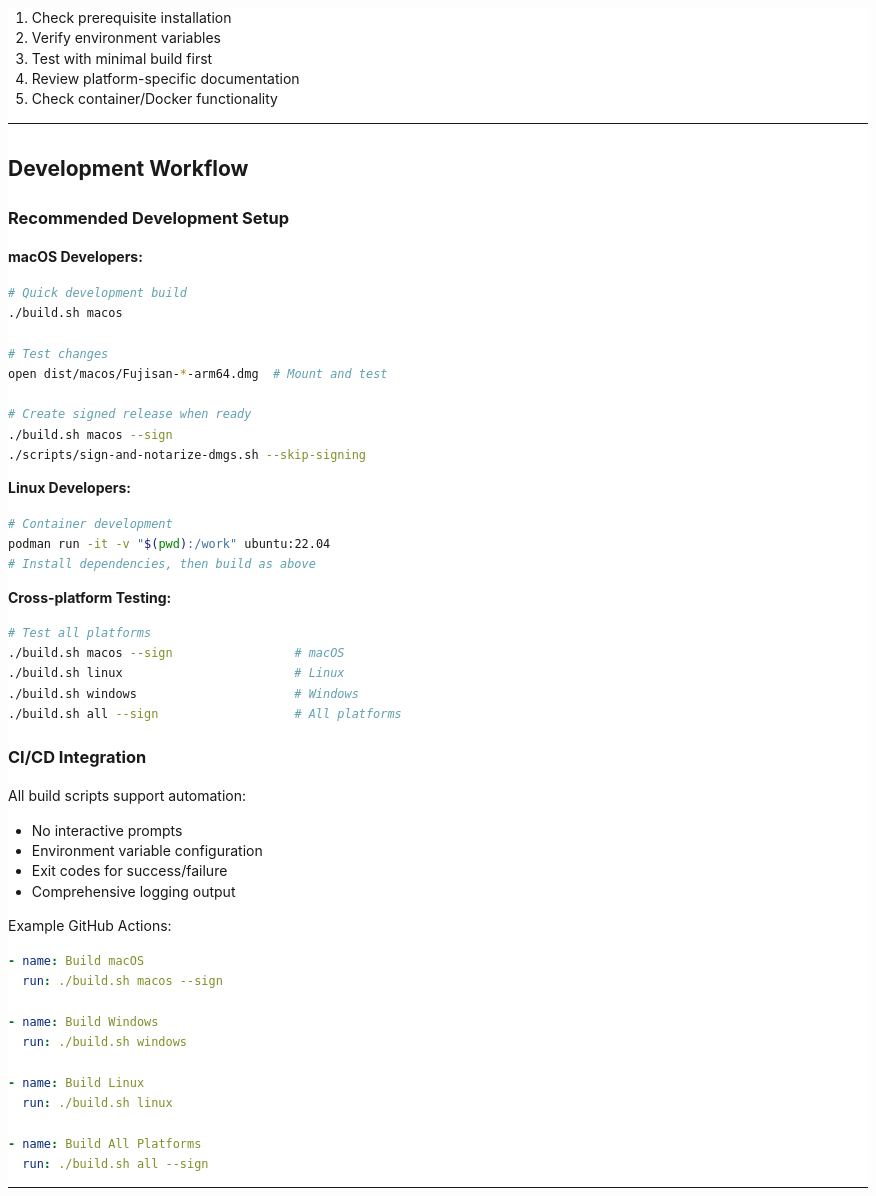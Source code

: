 1. Check prerequisite installation
2. Verify environment variables
3. Test with minimal build first
4. Review platform-specific documentation
5. Check container/Docker functionality

---

## Development Workflow

### Recommended Development Setup

**macOS Developers:**
```bash
# Quick development build
./build.sh macos

# Test changes
open dist/macos/Fujisan-*-arm64.dmg  # Mount and test

# Create signed release when ready
./build.sh macos --sign
./scripts/sign-and-notarize-dmgs.sh --skip-signing
```

**Linux Developers:**
```bash
# Container development
podman run -it -v "$(pwd):/work" ubuntu:22.04
# Install dependencies, then build as above
```

**Cross-platform Testing:**
```bash
# Test all platforms
./build.sh macos --sign                 # macOS
./build.sh linux                        # Linux  
./build.sh windows                      # Windows
./build.sh all --sign                   # All platforms
```

### CI/CD Integration

All build scripts support automation:
- No interactive prompts
- Environment variable configuration  
- Exit codes for success/failure
- Comprehensive logging output

Example GitHub Actions:
```yaml
- name: Build macOS
  run: ./build.sh macos --sign
  
- name: Build Windows  
  run: ./build.sh windows
  
- name: Build Linux
  run: ./build.sh linux
  
- name: Build All Platforms
  run: ./build.sh all --sign
```

---